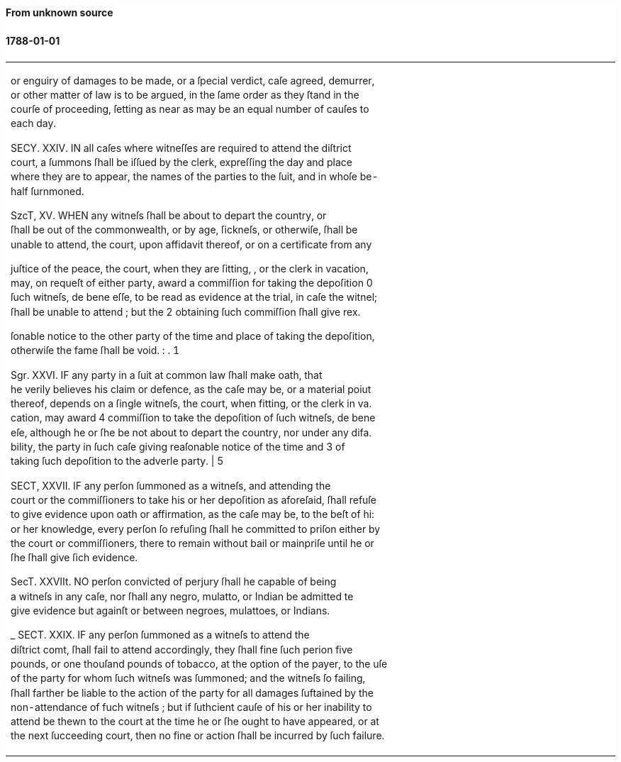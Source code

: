 #### From unknown source

#### 1788-01-01

<table style="width: 100%;"><tr><td style="width: 50%">

  
or enguiry of damages to be made, or a ſpecial verdict, caſe agreed, demurrer,  
or other matter of law is to be argued, in the ſame order as they ſtand in the  
courſe of proceeding, ſetting as near as may be an equal number of cauſes to  
each day.  
  
SECY. XXIV. IN all caſes where witneſſes are required to attend the diſtrict  
court, a ſummons ſhall be iſſued by the clerk, expreſſing the day and place  
where they are to appear, the names of the parties to the ſuit, and in whoſe be-  
half ſurnmoned.  
  
SzcT, XV. WHEN any witneſs ſhall be about to depart the country, or  
ſhall be out of the commonwealth, or by age, ſickneſs, or otherwiſe, ſhall be  
unable to attend, the court, upon affidavit thereof, or on a certificate from any  
  
  
juſtice of the peace, the court, when they are ſitting, , or the clerk in vacation,  
may, on requeſt of either party, award a commiſſion for taking the depoſition 0  
ſuch witneſs, de bene eſſe, to be read as evidence at the trial, in caſe the witnel;  
ſhall be unable to attend ; but the 2 obtaining ſuch commiſſion ſhall give rex.  
  
ſonable notice to the other party of the time and place of taking the depoſition,  
otherwiſe the fame ſhall be void. : . 1  
  
Sgr. XXVI. IF any party in a ſuit at common law ſhall make oath, that  
he verily believes his claim or defence, as the caſe may be, or a material poiut  
thereof, depends on a ſingle witneſs, the court, when fitting, or the clerk in va.  
cation, may award 4 commiſſion to take the depoſition of ſuch witneſs, de bene  
eſe, although he or ſhe be not about to depart the country, nor under any difa.  
bility, the party in ſuch caſe giving reaſonable notice of the time and 3 of  
taking ſuch depoſition to the adverle party. | 5  
  
SECT, XXVII. IF any perſon ſummoned as a witneſs, and attending the  
court or the commiſſioners to take his or her depoſition as aforeſaid, ſhall refuſe  
to give evidence upon oath or affirmation, as the caſe may be, to the beſt of hi:  
or her knowledge, every perſon ſo refuſing ſhall he committed to priſon either by  
the court or commiſſioners, there to remain without bail or mainpriſe until he or  
ſhe ſhall give ſich evidence.  
  
SecT. XXVIIt. NO perſon convicted of perjury ſhall he capable of being  
a witneſs in any caſe, nor ſhall any negro, mulatto, or Indian be admitted te  
give evidence but againſt or between negroes, mulattoes, or Indians.  
  
_ SECT. XXIX. IF any perſon ſummoned as a witneſs to attend the  
diſtrict comt, ſhall fail to attend accordingly, they ſhall fine ſuch perion five  
pounds, or one thouſand pounds of tobacco, at the option of the payer, to the uſe  
of the party for whom ſuch witneſs was ſummoned; and the witneſs ſo failing,  
ſhall farther be liable to the action of the party for all damages ſuftained by the  
non-attendance of fuch witneſs ; but if ſuthcient cauſe of his or her inability to  
attend be thewn to the court at the time he or ſhe ought to have appeared, or at  
the next ſucceeding court, then no fine or action ſhall be incurred by ſuch failure.  
  